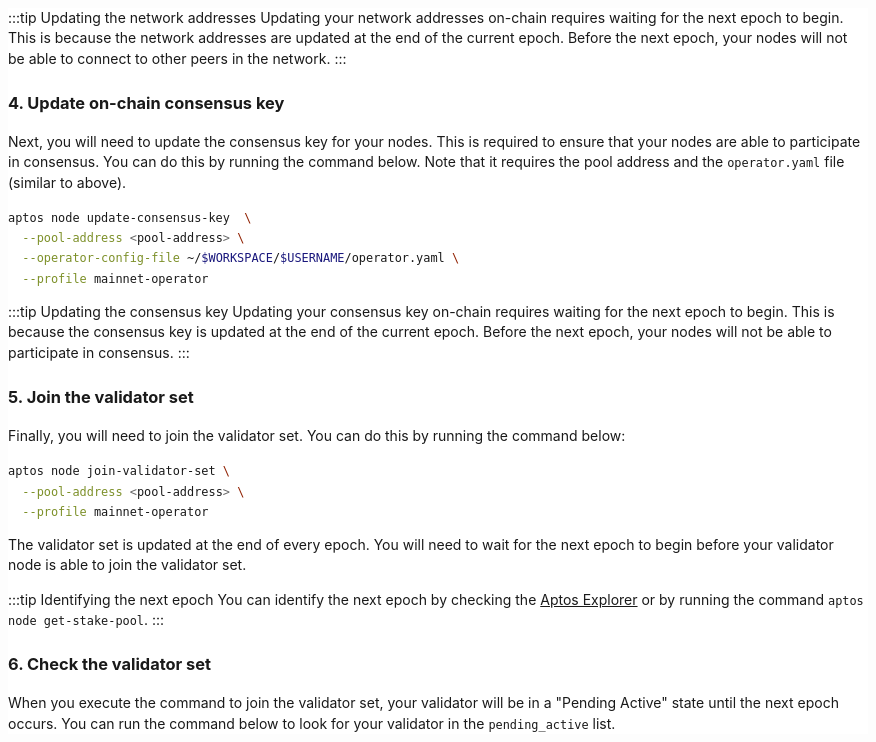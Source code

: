 :::tip Updating the network addresses
Updating your network addresses on-chain requires waiting for the next epoch to begin. This is because the network
addresses are updated at the end of the current epoch. Before the next epoch, your nodes will not be able to connect
to other peers in the network.
:::

### 4. Update on-chain consensus key

Next, you will need to update the consensus key for your nodes. This is required to ensure that your nodes are able to
participate in consensus. You can do this by running the command below. Note that it requires the pool address and
the `operator.yaml` file (similar to above).

```bash
aptos node update-consensus-key  \
  --pool-address <pool-address> \
  --operator-config-file ~/$WORKSPACE/$USERNAME/operator.yaml \
  --profile mainnet-operator
```

:::tip Updating the consensus key
Updating your consensus key on-chain requires waiting for the next epoch to begin. This is because the consensus key
is updated at the end of the current epoch. Before the next epoch, your nodes will not be able to participate in consensus.
:::

### 5. Join the validator set

Finally, you will need to join the validator set. You can do this by running the command below:

```bash
aptos node join-validator-set \
  --pool-address <pool-address> \
  --profile mainnet-operator
```

The validator set is updated at the end of every epoch. You will need to wait for the next epoch to begin before your
validator node is able to join the validator set.

:::tip Identifying the next epoch
You can identify the next epoch by checking the [Aptos Explorer](https://explorer.aptoslabs.com/validators/all?network=mainnet) or by running the command `aptos node get-stake-pool`.
:::

### 6. Check the validator set

When you execute the command to join the validator set, your validator will be in a "Pending Active" state until the
next epoch occurs. You can run the command below to look for your validator in the `pending_active` list.
